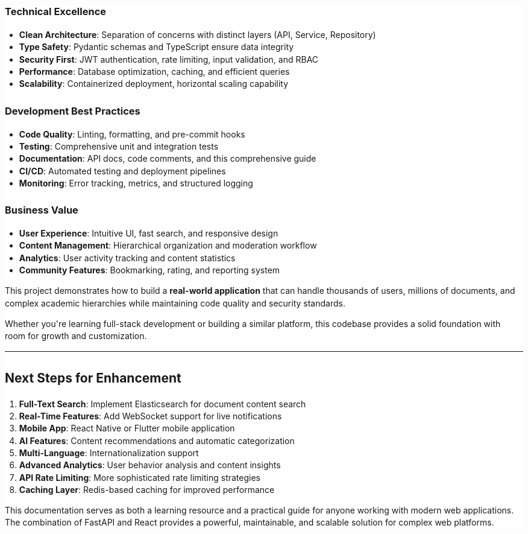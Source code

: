 ### Technical Excellence
- **Clean Architecture**: Separation of concerns with distinct layers (API, Service, Repository)
- **Type Safety**: Pydantic schemas and TypeScript ensure data integrity
- **Security First**: JWT authentication, rate limiting, input validation, and RBAC
- **Performance**: Database optimization, caching, and efficient queries
- **Scalability**: Containerized deployment, horizontal scaling capability

### Development Best Practices
- **Code Quality**: Linting, formatting, and pre-commit hooks
- **Testing**: Comprehensive unit and integration tests
- **Documentation**: API docs, code comments, and this comprehensive guide
- **CI/CD**: Automated testing and deployment pipelines
- **Monitoring**: Error tracking, metrics, and structured logging

### Business Value
- **User Experience**: Intuitive UI, fast search, and responsive design
- **Content Management**: Hierarchical organization and moderation workflow
- **Analytics**: User activity tracking and content statistics
- **Community Features**: Bookmarking, rating, and reporting system

This project demonstrates how to build a **real-world application** that can handle thousands of users, millions of documents, and complex academic hierarchies while maintaining code quality and security standards.

Whether you're learning full-stack development or building a similar platform, this codebase provides a solid foundation with room for growth and customization.

---

## Next Steps for Enhancement

1. **Full-Text Search**: Implement Elasticsearch for document content search
2. **Real-Time Features**: Add WebSocket support for live notifications
3. **Mobile App**: React Native or Flutter mobile application
4. **AI Features**: Content recommendations and automatic categorization
5. **Multi-Language**: Internationalization support
6. **Advanced Analytics**: User behavior analysis and content insights
7. **API Rate Limiting**: More sophisticated rate limiting strategies
8. **Caching Layer**: Redis-based caching for improved performance

This documentation serves as both a learning resource and a practical guide for anyone working with modern web applications. The combination of FastAPI and React provides a powerful, maintainable, and scalable solution for complex web platforms.
